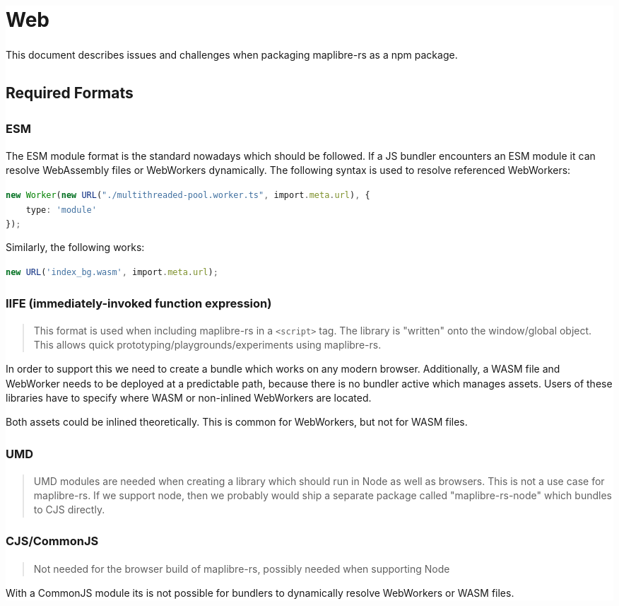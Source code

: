 # Web

This document describes issues and challenges when packaging maplibre-rs as a npm package.

## Required Formats

### ESM

The ESM module format is the standard nowadays which should be followed. If a JS bundler encounters an ESM
module it can resolve WebAssembly files or WebWorkers dynamically.
The following syntax is used to resolve referenced WebWorkers:

```ts
new Worker(new URL("./multithreaded-pool.worker.ts", import.meta.url), {
    type: 'module'
});
```

Similarly, the following works:

```ts
new URL('index_bg.wasm', import.meta.url);
```

### IIFE (immediately-invoked function expression)

> This format is used when including maplibre-rs in a `<script>` tag. The library is "written" onto the window/global
> object. This allows quick prototyping/playgrounds/experiments using maplibre-rs.

In order to support this we need to create a bundle which works on any modern browser. Additionally, a WASM file and
WebWorker needs to be deployed at a predictable path, because there is no bundler active which manages assets. Users of
these libraries have to specify where WASM or non-inlined WebWorkers are located.

Both assets could be inlined theoretically. This is common for WebWorkers, but not for WASM files.

### UMD

> UMD modules are needed when creating a library which should run in Node as well as browsers. This is not a use case
> for maplibre-rs. If we support node, then we probably would ship a separate package called "maplibre-rs-node" which
> bundles to CJS directly.

### CJS/CommonJS

> Not needed for the browser build of maplibre-rs, possibly needed when supporting Node

With a CommonJS module its is not possible for bundlers to dynamically resolve WebWorkers or WASM files.
